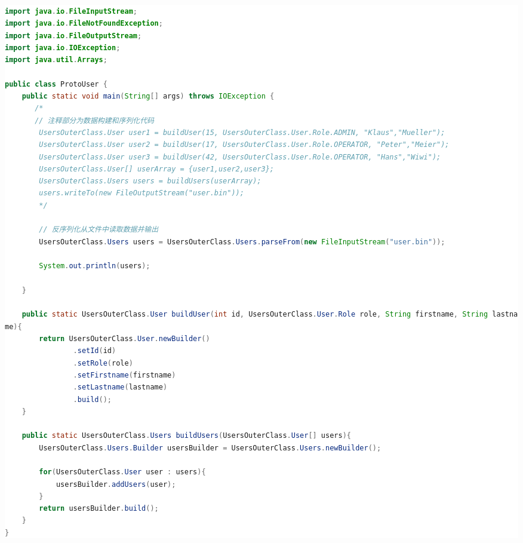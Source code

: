```java
import java.io.FileInputStream;  
import java.io.FileNotFoundException;  
import java.io.FileOutputStream;  
import java.io.IOException;  
import java.util.Arrays;  
  
public class ProtoUser {  
    public static void main(String[] args) throws IOException {  
       /*  
       // 注释部分为数据构建和序列化代码
        UsersOuterClass.User user1 = buildUser(15, UsersOuterClass.User.Role.ADMIN, "Klaus","Mueller");  
        UsersOuterClass.User user2 = buildUser(17, UsersOuterClass.User.Role.OPERATOR, "Peter","Meier");        
        UsersOuterClass.User user3 = buildUser(42, UsersOuterClass.User.Role.OPERATOR, "Hans","Wiwi");  
        UsersOuterClass.User[] userArray = {user1,user2,user3};  
        UsersOuterClass.Users users = buildUsers(userArray);  
        users.writeTo(new FileOutputStream("user.bin"));  
        */  

		// 反序列化从文件中读取数据并输出
        UsersOuterClass.Users users = UsersOuterClass.Users.parseFrom(new FileInputStream("user.bin"));  
  
        System.out.println(users);  
  
    }  
  
    public static UsersOuterClass.User buildUser(int id, UsersOuterClass.User.Role role, String firstname, String lastname){  
        return UsersOuterClass.User.newBuilder()  
                .setId(id)  
                .setRole(role)  
                .setFirstname(firstname)  
                .setLastname(lastname)  
                .build();  
    }  
  
    public static UsersOuterClass.Users buildUsers(UsersOuterClass.User[] users){  
        UsersOuterClass.Users.Builder usersBuilder = UsersOuterClass.Users.newBuilder();  
  
        for(UsersOuterClass.User user : users){  
            usersBuilder.addUsers(user);  
        }  
        return usersBuilder.build();  
    }  
}
```

